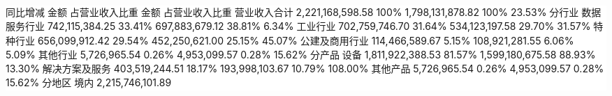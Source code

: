 同比增减
金额
占营业收入比重
金额
占营业收入比重
营业收入合计
2,221,168,598.58
100%
1,798,131,878.82
100%
23.53%
分行业
数据服务行业
742,115,384.25
33.41%
697,883,679.12
38.81%
6.34%
工业行业
702,759,746.70
31.64%
534,123,197.58
29.70%
31.57%
特种行业
656,099,912.42
29.54%
452,250,621.00
25.15%
45.07%
公建及商用行业
114,466,589.67
5.15%
108,921,281.55
6.06%
5.09%
其他行业
5,726,965.54
0.26%
4,953,099.57
0.28%
15.62%
分产品
设备
1,811,922,388.53
81.57%
1,599,180,675.58
88.93%
13.30%
解决方案及服务
403,519,244.51
18.17%
193,998,103.67
10.79%
108.00%
其他产品
5,726,965.54
0.26%
4,953,099.57
0.28%
15.62%
分地区
境内
2,215,746,101.89